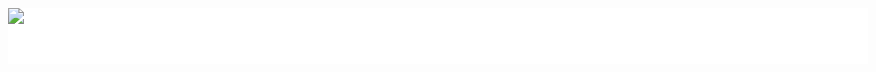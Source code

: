 <img data-ratio="1" data-s="300,640" data-src="" data-type="png" data-w="129" src="{{ '/img/Ok4hZ0tV6r7gxkbX7iaFXJu1n3k41ulwCXLCfLLO8830aWCLa4UTibXBtWmGEkEugDVlwYU3ruzDN8icmbdkxkgJQ.png' | prepend: site.img | replace: '//','/' }}"/>
<br/>
</span>
</p>
<p style="line-height: 150%;">
<br/>
</p>
</div>